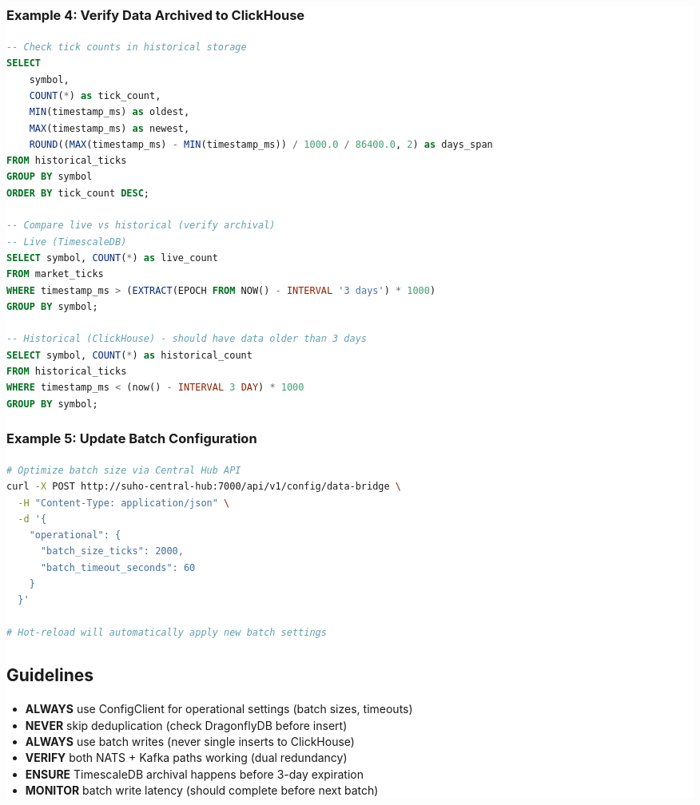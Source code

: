 ### Example 4: Verify Data Archived to ClickHouse

```sql
-- Check tick counts in historical storage
SELECT
    symbol,
    COUNT(*) as tick_count,
    MIN(timestamp_ms) as oldest,
    MAX(timestamp_ms) as newest,
    ROUND((MAX(timestamp_ms) - MIN(timestamp_ms)) / 1000.0 / 86400.0, 2) as days_span
FROM historical_ticks
GROUP BY symbol
ORDER BY tick_count DESC;

-- Compare live vs historical (verify archival)
-- Live (TimescaleDB)
SELECT symbol, COUNT(*) as live_count
FROM market_ticks
WHERE timestamp_ms > (EXTRACT(EPOCH FROM NOW() - INTERVAL '3 days') * 1000)
GROUP BY symbol;

-- Historical (ClickHouse) - should have data older than 3 days
SELECT symbol, COUNT(*) as historical_count
FROM historical_ticks
WHERE timestamp_ms < (now() - INTERVAL 3 DAY) * 1000
GROUP BY symbol;
```

### Example 5: Update Batch Configuration

```bash
# Optimize batch size via Central Hub API
curl -X POST http://suho-central-hub:7000/api/v1/config/data-bridge \
  -H "Content-Type: application/json" \
  -d '{
    "operational": {
      "batch_size_ticks": 2000,
      "batch_timeout_seconds": 60
    }
  }'

# Hot-reload will automatically apply new batch settings
```

## Guidelines

- **ALWAYS** use ConfigClient for operational settings (batch sizes, timeouts)
- **NEVER** skip deduplication (check DragonflyDB before insert)
- **ALWAYS** use batch writes (never single inserts to ClickHouse)
- **VERIFY** both NATS + Kafka paths working (dual redundancy)
- **ENSURE** TimescaleDB archival happens before 3-day expiration
- **MONITOR** batch write latency (should complete before next batch)
